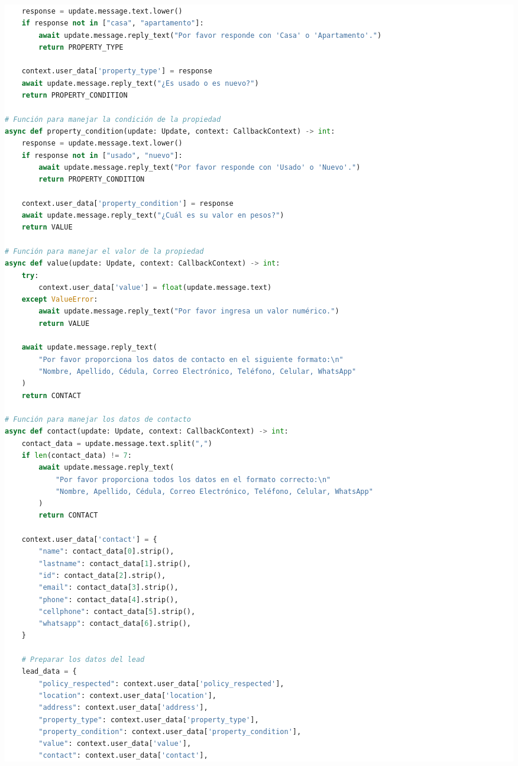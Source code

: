 ```python
    response = update.message.text.lower()
    if response not in ["casa", "apartamento"]:
        await update.message.reply_text("Por favor responde con 'Casa' o 'Apartamento'.")
        return PROPERTY_TYPE

    context.user_data['property_type'] = response
    await update.message.reply_text("¿Es usado o es nuevo?")
    return PROPERTY_CONDITION

# Función para manejar la condición de la propiedad
async def property_condition(update: Update, context: CallbackContext) -> int:
    response = update.message.text.lower()
    if response not in ["usado", "nuevo"]:
        await update.message.reply_text("Por favor responde con 'Usado' o 'Nuevo'.")
        return PROPERTY_CONDITION

    context.user_data['property_condition'] = response
    await update.message.reply_text("¿Cuál es su valor en pesos?")
    return VALUE

# Función para manejar el valor de la propiedad
async def value(update: Update, context: CallbackContext) -> int:
    try:
        context.user_data['value'] = float(update.message.text)
    except ValueError:
        await update.message.reply_text("Por favor ingresa un valor numérico.")
        return VALUE

    await update.message.reply_text(
        "Por favor proporciona los datos de contacto en el siguiente formato:\n"
        "Nombre, Apellido, Cédula, Correo Electrónico, Teléfono, Celular, WhatsApp"
    )
    return CONTACT

# Función para manejar los datos de contacto
async def contact(update: Update, context: CallbackContext) -> int:
    contact_data = update.message.text.split(",")
    if len(contact_data) != 7:
        await update.message.reply_text(
            "Por favor proporciona todos los datos en el formato correcto:\n"
            "Nombre, Apellido, Cédula, Correo Electrónico, Teléfono, Celular, WhatsApp"
        )
        return CONTACT

    context.user_data['contact'] = {
        "name": contact_data[0].strip(),
        "lastname": contact_data[1].strip(),
        "id": contact_data[2].strip(),
        "email": contact_data[3].strip(),
        "phone": contact_data[4].strip(),
        "cellphone": contact_data[5].strip(),
        "whatsapp": contact_data[6].strip(),
    }

    # Preparar los datos del lead
    lead_data = {
        "policy_respected": context.user_data['policy_respected'],
        "location": context.user_data['location'],
        "address": context.user_data['address'],
        "property_type": context.user_data['property_type'],
        "property_condition": context.user_data['property_condition'],
        "value": context.user_data['value'],
        "contact": context.user_data['contact'],
```